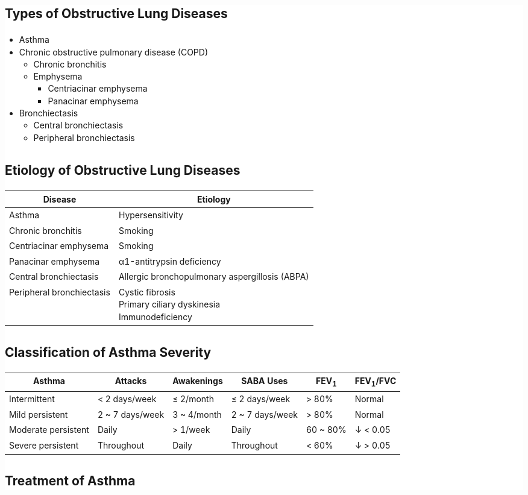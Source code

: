 ## Types of Obstructive Lung Diseases

- Asthma
- Chronic obstructive pulmonary disease (COPD)
  - Chronic bronchitis
  - Emphysema
    - Centriacinar emphysema
    - Panacinar emphysema
- Bronchiectasis
  - Central bronchiectasis
  - Peripheral bronchiectasis

## Etiology of Obstructive Lung Diseases

|Disease|Etiology|
|-|-|
|Asthma|Hypersensitivity|
|Chronic bronchitis|Smoking|
|Centriacinar emphysema|Smoking|
|Panacinar emphysema|α1-antitrypsin deficiency|
|Central bronchiectasis|Allergic bronchopulmonary aspergillosis (ABPA)|
|Peripheral bronchiectasis|Cystic fibrosis<br>Primary ciliary dyskinesia<br>Immunodeficiency|

## Classification of Asthma Severity

|Asthma|Attacks|Awakenings|SABA Uses|FEV<sub>1</sub>|FEV<sub>1</sub>/FVC|
|-|-|-|-|-|-|
|Intermittent|< 2 days/week|≤ 2/month|≤ 2 days/week|> 80%|Normal|
|Mild persistent|2 ~ 7 days/week|3 ~ 4/month|2 ~ 7 days/week|> 80%|Normal|
|Moderate persistent|Daily|> 1/week|Daily|60 ~ 80%|↓ < 0.05|
|Severe persistent|Throughout|Daily|Throughout|< 60%|↓ > 0.05|

## Treatment of Asthma
